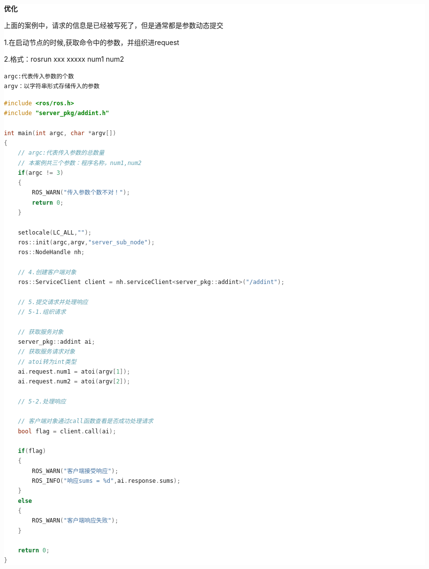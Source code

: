 

**优化**

上面的案例中，请求的信息是已经被写死了，但是通常都是参数动态提交

1.在启动节点的时候,获取命令中的参数，并组织进request

2.格式：rosrun xxx xxxxx num1 num2

```
argc:代表传入参数的个数
argv：以字符串形式存储传入的参数
```

```c++
#include <ros/ros.h>
#include "server_pkg/addint.h"

int main(int argc, char *argv[])
{
    // argc:代表传入参数的总数量
    // 本案例共三个参数：程序名称，num1,num2
    if(argc != 3)
    {
        ROS_WARN("传入参数个数不对！");
        return 0;
    }

    setlocale(LC_ALL,"");
    ros::init(argc,argv,"server_sub_node");
    ros::NodeHandle nh;

    // 4.创建客户端对象
    ros::ServiceClient client = nh.serviceClient<server_pkg::addint>("/addint");

    // 5.提交请求并处理响应
    // 5-1.组织请求

    // 获取服务对象
    server_pkg::addint ai;
    // 获取服务请求对象
    // atoi转为int类型
    ai.request.num1 = atoi(argv[1]);
    ai.request.num2 = atoi(argv[2]);

    // 5-2.处理响应

    // 客户端对象通过call函数查看是否成功处理请求
    bool flag = client.call(ai);

    if(flag)
    {
        ROS_WARN("客户端接受响应");
        ROS_INFO("响应sums = %d",ai.response.sums);
    }
    else
    {
        ROS_WARN("客户端响应失败");
    }
    
    return 0;
}
```
